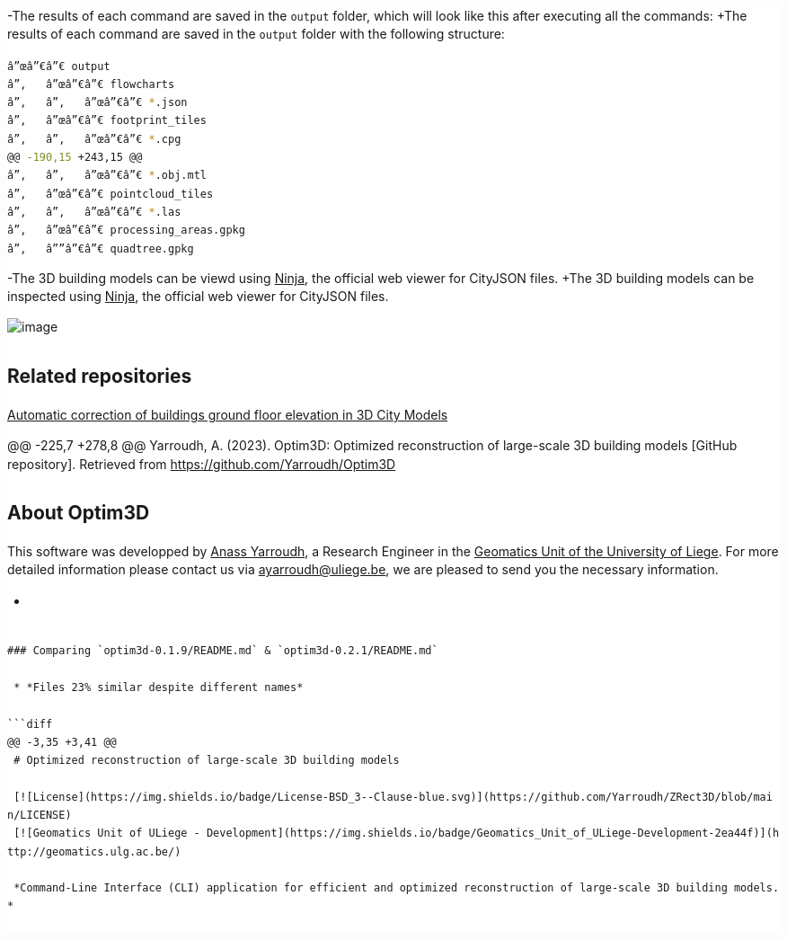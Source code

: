 -The results of each command are saved in the <code>output</code> folder, which will look like this after executing all the commands:
+The results of each command are saved in the <code>output</code> folder with the following structure:
 
 ```bash
 â”œâ”€â”€ output
 â”‚   â”œâ”€â”€ flowcharts
 â”‚   â”‚   â”œâ”€â”€ *.json
 â”‚   â”œâ”€â”€ footprint_tiles
 â”‚   â”‚   â”œâ”€â”€ *.cpg
@@ -190,15 +243,15 @@
 â”‚   â”‚   â”œâ”€â”€ *.obj.mtl
 â”‚   â”œâ”€â”€ pointcloud_tiles
 â”‚   â”‚   â”œâ”€â”€ *.las
 â”‚   â”œâ”€â”€ processing_areas.gpkg
 â”‚   â””â”€â”€ quadtree.gpkg
 ```
 
-The 3D building models can be viewd using [Ninja](https://github.com/cityjson/ninja), the official web viewer for CityJSON files.
+The 3D building models can be inspected using [Ninja](https://github.com/cityjson/ninja), the official web viewer for CityJSON files.
 
 ![image](https://user-images.githubusercontent.com/72500344/216613188-82d54c75-7e03-4ee7-8c1c-d081e0c1d4ac.png)
 
 ## Related repositories
 
 [Automatic correction of buildings ground floor elevation in 3D City Models](https://github.com/Yarroudh/ZRect3D)
 
@@ -225,7 +278,8 @@
 Yarroudh, A. (2023). Optim3D: Optimized reconstruction of large-scale 3D building models [GitHub repository]. Retrieved from https://github.com/Yarroudh/Optim3D
 
 ## About Optim3D
 
 This software was developped by [Anass Yarroudh](https://www.linkedin.com/in/anass-yarroudh/), a Research Engineer in the [Geomatics Unit of the University of Liege](http://geomatics.ulg.ac.be/fr/home.php).
 For more detailed information please contact us via <ayarroudh@uliege.be>, we are pleased to send you the necessary information.
 
+
```

### Comparing `optim3d-0.1.9/README.md` & `optim3d-0.2.1/README.md`

 * *Files 23% similar despite different names*

```diff
@@ -3,35 +3,41 @@
 # Optimized reconstruction of large-scale 3D building models
 
 [![License](https://img.shields.io/badge/License-BSD_3--Clause-blue.svg)](https://github.com/Yarroudh/ZRect3D/blob/main/LICENSE)
 [![Geomatics Unit of ULiege - Development](https://img.shields.io/badge/Geomatics_Unit_of_ULiege-Development-2ea44f)](http://geomatics.ulg.ac.be/)
 
 *Command-Line Interface (CLI) application for efficient and optimized reconstruction of large-scale 3D building models.*
 
```